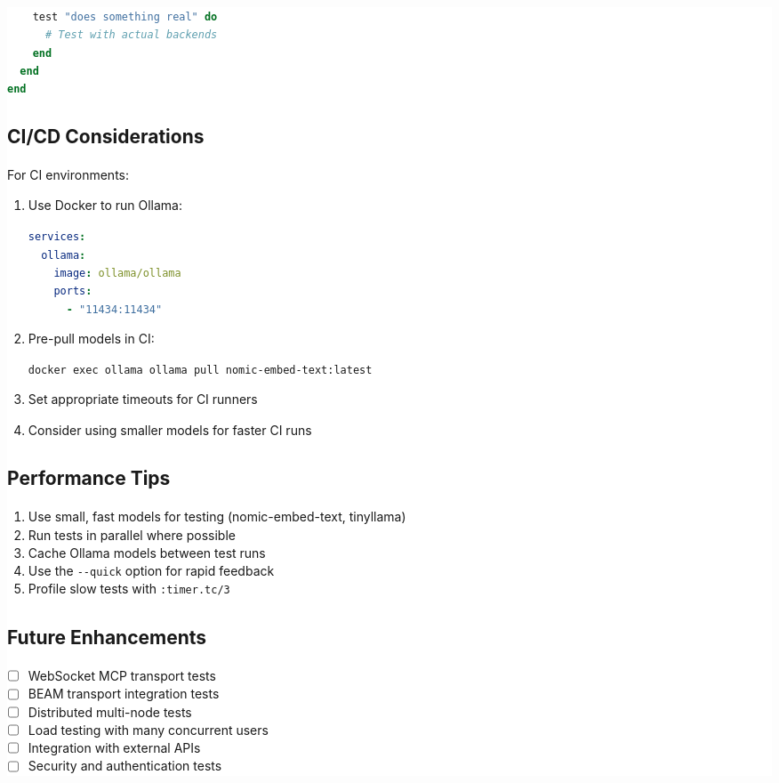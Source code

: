 ```elixir
    test "does something real" do
      # Test with actual backends
    end
  end
end
```

## CI/CD Considerations

For CI environments:

1. Use Docker to run Ollama:
   ```yaml
   services:
     ollama:
       image: ollama/ollama
       ports:
         - "11434:11434"
   ```

2. Pre-pull models in CI:
   ```bash
   docker exec ollama ollama pull nomic-embed-text:latest
   ```

3. Set appropriate timeouts for CI runners

4. Consider using smaller models for faster CI runs

## Performance Tips

1. Use small, fast models for testing (nomic-embed-text, tinyllama)
2. Run tests in parallel where possible
3. Cache Ollama models between test runs
4. Use the `--quick` option for rapid feedback
5. Profile slow tests with `:timer.tc/3`

## Future Enhancements

- [ ] WebSocket MCP transport tests
- [ ] BEAM transport integration tests
- [ ] Distributed multi-node tests
- [ ] Load testing with many concurrent users
- [ ] Integration with external APIs
- [ ] Security and authentication tests